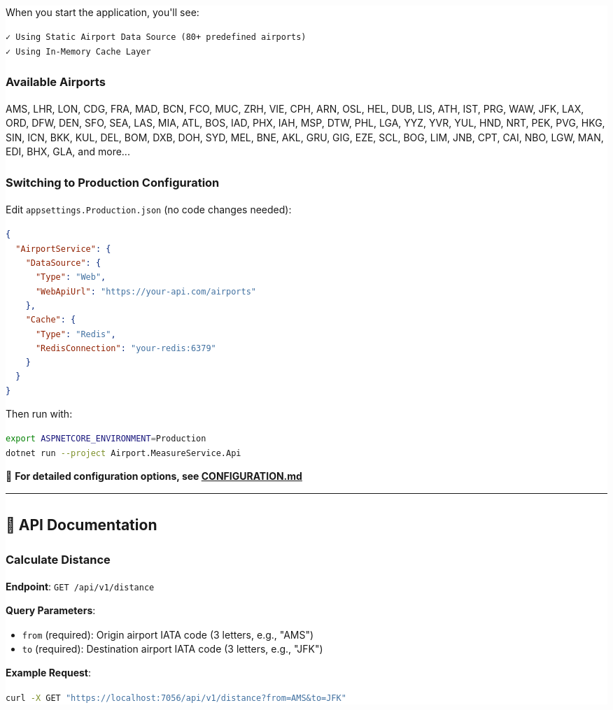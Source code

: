When you start the application, you'll see:
```
✓ Using Static Airport Data Source (80+ predefined airports)
✓ Using In-Memory Cache Layer
```

### Available Airports
AMS, LHR, LON, CDG, FRA, MAD, BCN, FCO, MUC, ZRH, VIE, CPH, ARN, OSL, HEL, DUB, LIS, ATH, IST, PRG, WAW, JFK, LAX, ORD, DFW, DEN, SFO, SEA, LAS, MIA, ATL, BOS, IAD, PHX, IAH, MSP, DTW, PHL, LGA, YYZ, YVR, YUL, HND, NRT, PEK, PVG, HKG, SIN, ICN, BKK, KUL, DEL, BOM, DXB, DOH, SYD, MEL, BNE, AKL, GRU, GIG, EZE, SCL, BOG, LIM, JNB, CPT, CAI, NBO, LGW, MAN, EDI, BHX, GLA, and more...

### Switching to Production Configuration

Edit `appsettings.Production.json` (no code changes needed):

```json
{
  "AirportService": {
    "DataSource": {
      "Type": "Web",
      "WebApiUrl": "https://your-api.com/airports"
    },
    "Cache": {
      "Type": "Redis",
      "RedisConnection": "your-redis:6379"
    }
  }
}
```

Then run with:
```bash
export ASPNETCORE_ENVIRONMENT=Production
dotnet run --project Airport.MeasureService.Api
```

📖 **For detailed configuration options, see [CONFIGURATION.md](CONFIGURATION.md)**

---

## 📖 API Documentation

### Calculate Distance

**Endpoint**: `GET /api/v1/distance`

**Query Parameters**:
- `from` (required): Origin airport IATA code (3 letters, e.g., "AMS")
- `to` (required): Destination airport IATA code (3 letters, e.g., "JFK")

**Example Request**:
```bash
curl -X GET "https://localhost:7056/api/v1/distance?from=AMS&to=JFK"
```
